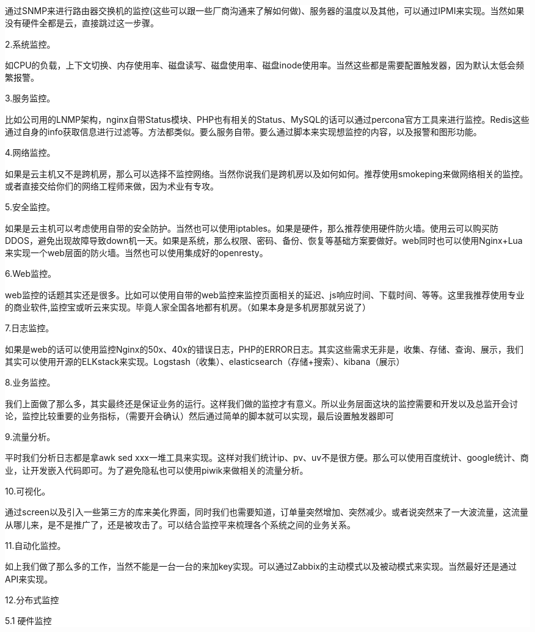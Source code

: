 通过SNMP来进行路由器交换机的监控(这些可以跟一些厂商沟通来了解如何做)、服务器的温度以及其他，可以通过IPMI来实现。当然如果没有硬件全都是云，直接跳过这一步骤。

2.系统监控。

如CPU的负载，上下文切换、内存使用率、磁盘读写、磁盘使用率、磁盘inode使用率。当然这些都是需要配置触发器，因为默认太低会频繁报警。

3.服务监控。

比如公司用的LNMP架构，nginx自带Status模块、PHP也有相关的Status、MySQL的话可以通过percona官方工具来进行监控。Redis这些通过自身的info获取信息进行过滤等。方法都类似。要么服务自带。要么通过脚本来实现想监控的内容，以及报警和图形功能。

4.网络监控。

如果是云主机又不是跨机房，那么可以选择不监控网络。当然你说我们是跨机房以及如何如何。推荐使用smokeping来做网络相关的监控。或者直接交给你们的网络工程师来做，因为术业有专攻。

5.安全监控。

如果是云主机可以考虑使用自带的安全防护。当然也可以使用iptables。如果是硬件，那么推荐使用硬件防火墙。使用云可以购买防DDOS，避免出现故障导致down机一天。如果是系统，那么权限、密码、备份、恢复等基础方案要做好。web同时也可以使用Nginx+Lua来实现一个web层面的防火墙。当然也可以使用集成好的openresty。

6.Web监控。

web监控的话题其实还是很多。比如可以使用自带的web监控来监控页面相关的延迟、js响应时间、下载时间、等等。这里我推荐使用专业的商业软件,监控宝或听云来实现。毕竟人家全国各地都有机房。（如果本身是多机房那就另说了）

7.日志监控。

如果是web的话可以使用监控Nginx的50x、40x的错误日志，PHP的ERROR日志。其实这些需求无非是，收集、存储、查询、展示，我们其实可以使用开源的ELKstack来实现。Logstash（收集）、elasticsearch（存储+搜索）、kibana（展示）

8.业务监控。

我们上面做了那么多，其实最终还是保证业务的运行。这样我们做的监控才有意义。所以业务层面这块的监控需要和开发以及总监开会讨论，监控比较重要的业务指标，（需要开会确认）然后通过简单的脚本就可以实现，最后设置触发器即可

9.流量分析。

平时我们分析日志都是拿awk sed xxx一堆工具来实现。这样对我们统计ip、pv、uv不是很方便。那么可以使用百度统计、google统计、商业，让开发嵌入代码即可。为了避免隐私也可以使用piwik来做相关的流量分析。

10.可视化。

通过screen以及引入一些第三方的库来美化界面，同时我们也需要知道，订单量突然增加、突然减少。或者说突然来了一大波流量，这流量从哪儿来，是不是推广了，还是被攻击了。可以结合监控平来梳理各个系统之间的业务关系。

11.自动化监控。

如上我们做了那么多的工作，当然不能是一台一台的来加key实现。可以通过Zabbix的主动模式以及被动模式来实现。当然最好还是通过API来实现。

12.分布式监控



5.1 硬件监控


